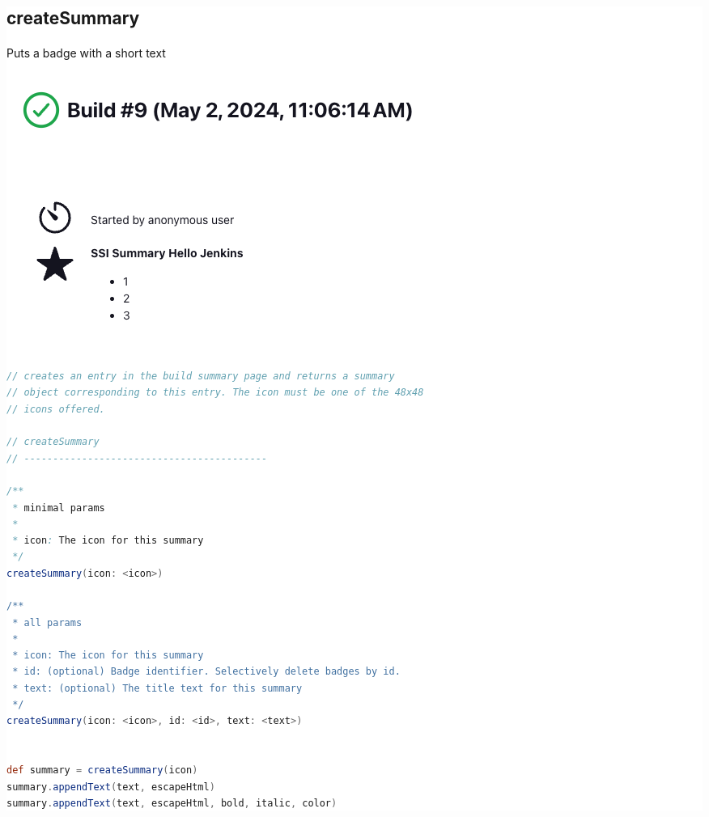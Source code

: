 ## createSummary

Puts a badge with a short text

![alt text](src/doc/summary.png "Summary")

```groovy

// creates an entry in the build summary page and returns a summary
// object corresponding to this entry. The icon must be one of the 48x48
// icons offered.

// createSummary
// ------------------------------------------

/**
 * minimal params
 *
 * icon: The icon for this summary
 */
createSummary(icon: <icon>)

/**
 * all params
 *
 * icon: The icon for this summary
 * id: (optional) Badge identifier. Selectively delete badges by id.
 * text: (optional) The title text for this summary
 */
createSummary(icon: <icon>, id: <id>, text: <text>)


def summary = createSummary(icon)
summary.appendText(text, escapeHtml)
summary.appendText(text, escapeHtml, bold, italic, color)
```
